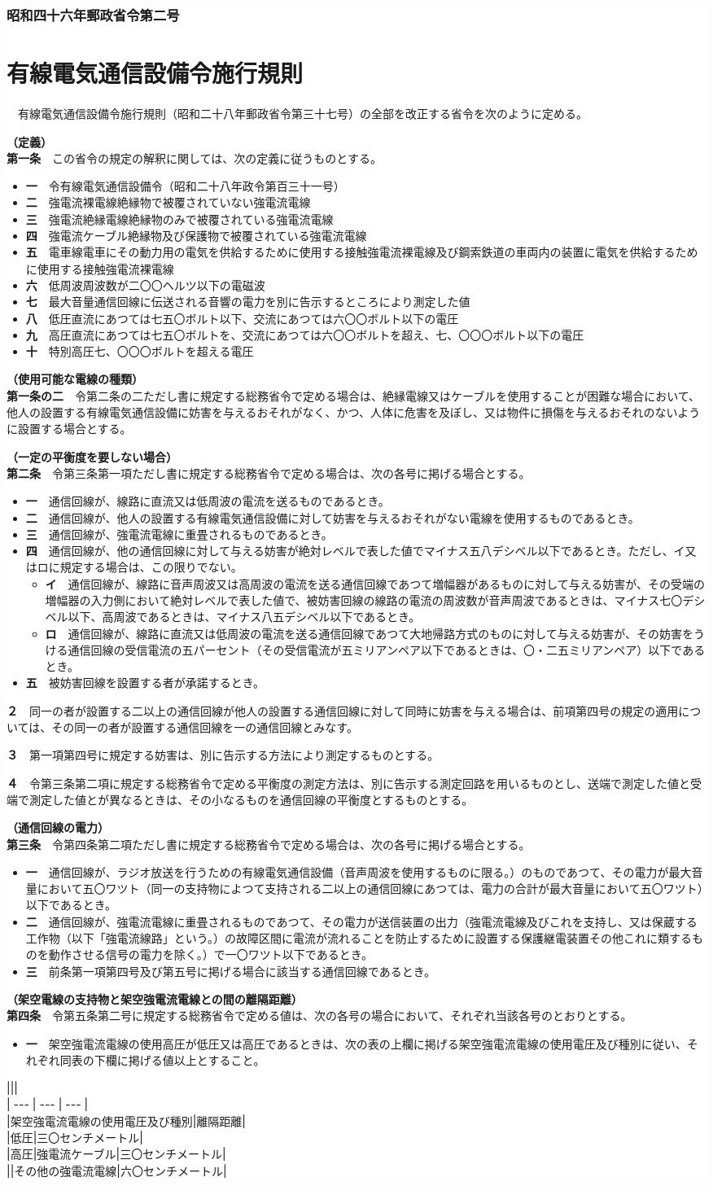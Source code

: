 ### 昭和四十六年郵政省令第二号  
# 有線電気通信設備令施行規則  
　有線電気通信設備令施行規則（昭和二十八年郵政省令第三十七号）の全部を改正する省令を次のように定める。  
  
**（定義）**  
**第一条**　この省令の規定の解釈に関しては、次の定義に従うものとする。  
* **一**　令有線電気通信設備令（昭和二十八年政令第百三十一号）  
* **二**　強電流裸電線絶縁物で被覆されていない強電流電線  
* **三**　強電流絶縁電線絶縁物のみで被覆されている強電流電線  
* **四**　強電流ケーブル絶縁物及び保護物で被覆されている強電流電線  
* **五**　電車線電車にその動力用の電気を供給するために使用する接触強電流裸電線及び鋼索鉄道の車両内の装置に電気を供給するために使用する接触強電流裸電線  
* **六**　低周波周波数が二〇〇ヘルツ以下の電磁波  
* **七**　最大音量通信回線に伝送される音響の電力を別に告示するところにより測定した値  
* **八**　低圧直流にあつては七五〇ボルト以下、交流にあつては六〇〇ボルト以下の電圧  
* **九**　高圧直流にあつては七五〇ボルトを、交流にあつては六〇〇ボルトを超え、七、〇〇〇ボルト以下の電圧  
* **十**　特別高圧七、〇〇〇ボルトを超える電圧  
  
**（使用可能な電線の種類）**  
**第一条の二**　令第二条の二ただし書に規定する総務省令で定める場合は、絶縁電線又はケーブルを使用することが困難な場合において、他人の設置する有線電気通信設備に妨害を与えるおそれがなく、かつ、人体に危害を及ぼし、又は物件に損傷を与えるおそれのないように設置する場合とする。  
  
**（一定の平衡度を要しない場合）**  
**第二条**　令第三条第一項ただし書に規定する総務省令で定める場合は、次の各号に掲げる場合とする。  
* **一**　通信回線が、線路に直流又は低周波の電流を送るものであるとき。  
* **二**　通信回線が、他人の設置する有線電気通信設備に対して妨害を与えるおそれがない電線を使用するものであるとき。  
* **三**　通信回線が、強電流電線に重畳されるものであるとき。  
* **四**　通信回線が、他の通信回線に対して与える妨害が絶対レベルで表した値でマイナス五八デシベル以下であるとき。ただし、イ又はロに規定する場合は、この限りでない。  
	* **イ**　通信回線が、線路に音声周波又は高周波の電流を送る通信回線であつて増幅器があるものに対して与える妨害が、その受端の増幅器の入力側において絶対レベルで表した値で、被妨害回線の線路の電流の周波数が音声周波であるときは、マイナス七〇デシベル以下、高周波であるときは、マイナス八五デシベル以下であるとき。  
	* **ロ**　通信回線が、線路に直流又は低周波の電流を送る通信回線であつて大地帰路方式のものに対して与える妨害が、その妨害をうける通信回線の受信電流の五パーセント（その受信電流が五ミリアンペア以下であるときは、〇・二五ミリアンペア）以下であるとき。  
* **五**　被妨害回線を設置する者が承諾するとき。  
  
**２**　同一の者が設置する二以上の通信回線が他人の設置する通信回線に対して同時に妨害を与える場合は、前項第四号の規定の適用については、その同一の者が設置する通信回線を一の通信回線とみなす。  
  
**３**　第一項第四号に規定する妨害は、別に告示する方法により測定するものとする。  
  
**４**　令第三条第二項に規定する総務省令で定める平衡度の測定方法は、別に告示する測定回路を用いるものとし、送端で測定した値と受端で測定した値とが異なるときは、その小なるものを通信回線の平衡度とするものとする。  
  
**（通信回線の電力）**  
**第三条**　令第四条第二項ただし書に規定する総務省令で定める場合は、次の各号に掲げる場合とする。  
* **一**　通信回線が、ラジオ放送を行うための有線電気通信設備（音声周波を使用するものに限る。）のものであつて、その電力が最大音量において五〇ワツト（同一の支持物によつて支持される二以上の通信回線にあつては、電力の合計が最大音量において五〇ワツト）以下であるとき。  
* **二**　通信回線が、強電流電線に重畳されるものであつて、その電力が送信装置の出力（強電流電線及びこれを支持し、又は保蔵する工作物（以下「強電流線路」という。）の故障区間に電流が流れることを防止するために設置する保護継電装置その他これに類するものを動作させる信号の電力を除く。）で一〇ワツト以下であるとき。  
* **三**　前条第一項第四号及び第五号に掲げる場合に該当する通信回線であるとき。  
  
**（架空電線の支持物と架空強電流電線との間の離隔距離）**  
**第四条**　令第五条第二号に規定する総務省令で定める値は、次の各号の場合において、それぞれ当該各号のとおりとする。  
* **一**　架空強電流電線の使用高圧が低圧又は高圧であるときは、次の表の上欄に掲げる架空強電流電線の使用電圧及び種別に従い、それぞれ同表の下欄に掲げる値以上とすること。  

|||  
| --- | --- | --- |  
|架空強電流電線の使用電圧及び種別|離隔距離|  
|低圧|三〇センチメートル|  
|高圧|強電流ケーブル|三〇センチメートル|  
||その他の強電流電線|六〇センチメートル|  
  